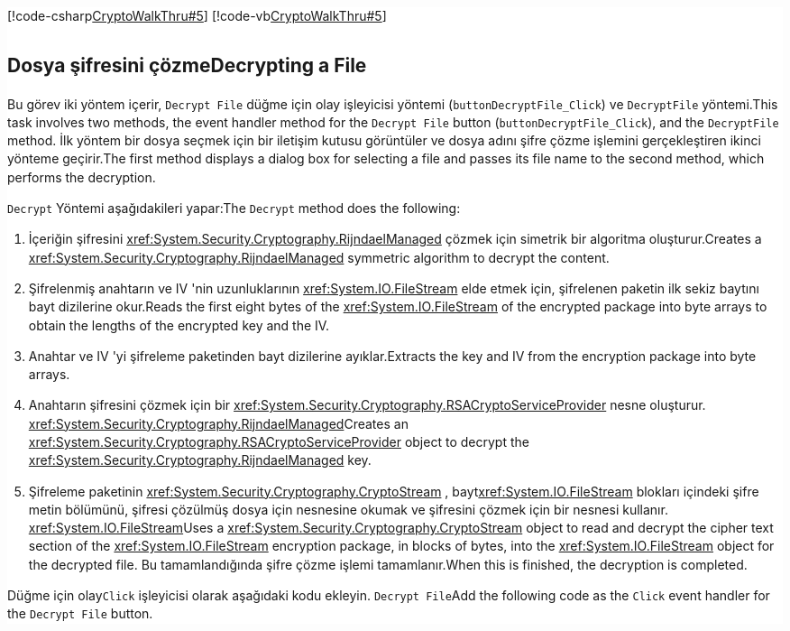  [!code-csharp[CryptoWalkThru#5](../../../samples/snippets/csharp/VS_Snippets_CLR/CryptoWalkThru/cs/Form1.cs#5)]
 [!code-vb[CryptoWalkThru#5](../../../samples/snippets/visualbasic/VS_Snippets_CLR/CryptoWalkThru/vb/Form1.vb#5)]  
  
## <a name="decrypting-a-file"></a><span data-ttu-id="84592-176">Dosya şifresini çözme</span><span class="sxs-lookup"><span data-stu-id="84592-176">Decrypting a File</span></span>  
 <span data-ttu-id="84592-177">Bu görev iki yöntem içerir, `Decrypt File` düğme için olay işleyicisi yöntemi (`buttonDecryptFile_Click`) ve `DecryptFile` yöntemi.</span><span class="sxs-lookup"><span data-stu-id="84592-177">This task involves two methods, the event handler method for the `Decrypt File` button (`buttonDecryptFile_Click`), and the `DecryptFile` method.</span></span> <span data-ttu-id="84592-178">İlk yöntem bir dosya seçmek için bir iletişim kutusu görüntüler ve dosya adını şifre çözme işlemini gerçekleştiren ikinci yönteme geçirir.</span><span class="sxs-lookup"><span data-stu-id="84592-178">The first method displays a dialog box for selecting a file and passes its file name to the second method, which performs the decryption.</span></span>  
  
 <span data-ttu-id="84592-179">`Decrypt` Yöntemi aşağıdakileri yapar:</span><span class="sxs-lookup"><span data-stu-id="84592-179">The `Decrypt` method does the following:</span></span>  
  
1. <span data-ttu-id="84592-180">İçeriğin şifresini <xref:System.Security.Cryptography.RijndaelManaged> çözmek için simetrik bir algoritma oluşturur.</span><span class="sxs-lookup"><span data-stu-id="84592-180">Creates a <xref:System.Security.Cryptography.RijndaelManaged> symmetric algorithm to decrypt the content.</span></span>  
  
2. <span data-ttu-id="84592-181">Şifrelenmiş anahtarın ve IV 'nin uzunluklarının <xref:System.IO.FileStream> elde etmek için, şifrelenen paketin ilk sekiz baytını bayt dizilerine okur.</span><span class="sxs-lookup"><span data-stu-id="84592-181">Reads the first eight bytes of the <xref:System.IO.FileStream> of the encrypted package into byte arrays to obtain the lengths of the encrypted key and the IV.</span></span>  
  
3. <span data-ttu-id="84592-182">Anahtar ve IV 'yi şifreleme paketinden bayt dizilerine ayıklar.</span><span class="sxs-lookup"><span data-stu-id="84592-182">Extracts the key and IV from the encryption package into byte arrays.</span></span>  
  
4. <span data-ttu-id="84592-183">Anahtarın şifresini çözmek için bir <xref:System.Security.Cryptography.RSACryptoServiceProvider> nesne oluşturur. <xref:System.Security.Cryptography.RijndaelManaged></span><span class="sxs-lookup"><span data-stu-id="84592-183">Creates an <xref:System.Security.Cryptography.RSACryptoServiceProvider> object to decrypt the <xref:System.Security.Cryptography.RijndaelManaged> key.</span></span>  
  
5. <span data-ttu-id="84592-184">Şifreleme paketinin <xref:System.Security.Cryptography.CryptoStream> , bayt<xref:System.IO.FileStream> blokları içindeki şifre metin bölümünü, şifresi çözülmüş dosya için nesnesine okumak ve şifresini çözmek için bir nesnesi kullanır. <xref:System.IO.FileStream></span><span class="sxs-lookup"><span data-stu-id="84592-184">Uses a <xref:System.Security.Cryptography.CryptoStream> object to read and decrypt the cipher text section of the <xref:System.IO.FileStream> encryption package, in blocks of bytes, into the <xref:System.IO.FileStream> object for the decrypted file.</span></span> <span data-ttu-id="84592-185">Bu tamamlandığında şifre çözme işlemi tamamlanır.</span><span class="sxs-lookup"><span data-stu-id="84592-185">When this is finished, the decryption is completed.</span></span>  
  
 <span data-ttu-id="84592-186">Düğme için olay`Click` işleyicisi olarak aşağıdaki kodu ekleyin. `Decrypt File`</span><span class="sxs-lookup"><span data-stu-id="84592-186">Add the following code as the `Click` event handler for the `Decrypt File` button.</span></span>  
  